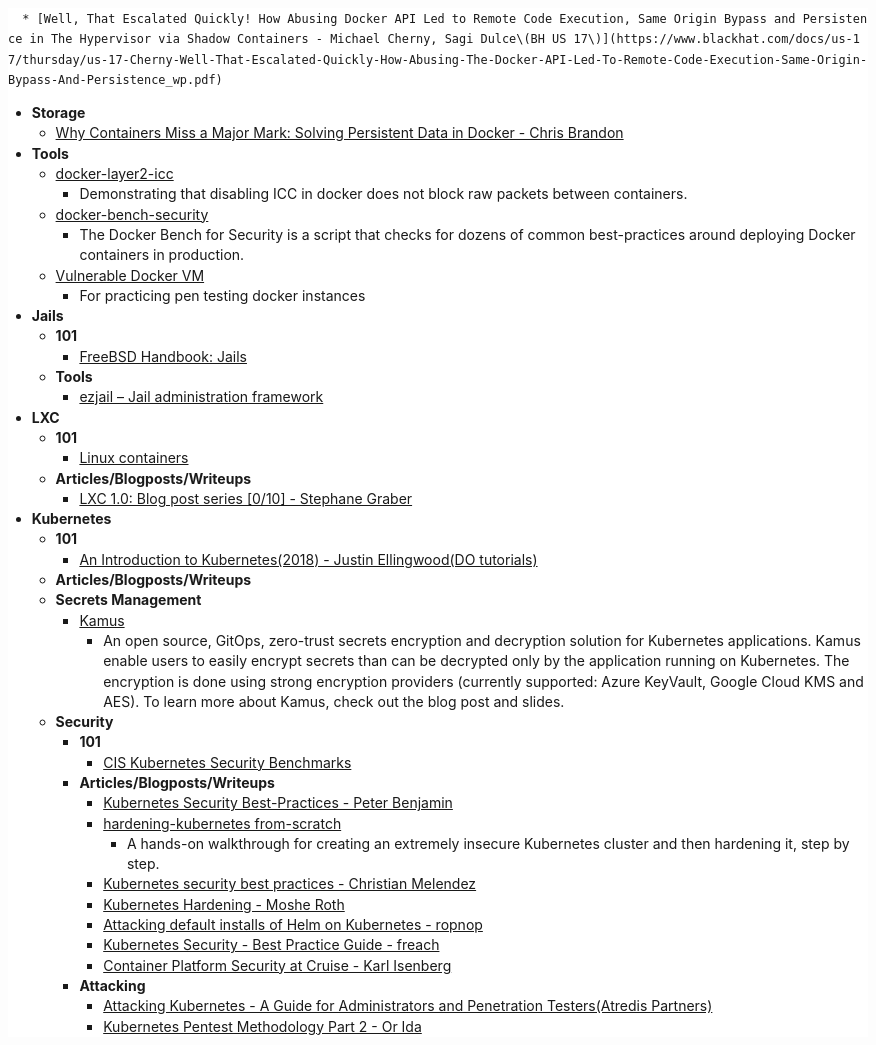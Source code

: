       * [Well, That Escalated Quickly! How Abusing Docker API Led to Remote Code Execution, Same Origin Bypass and Persistence in The Hypervisor via Shadow Containers - Michael Cherny, Sagi Dulce\(BH US 17\)](https://www.blackhat.com/docs/us-17/thursday/us-17-Cherny-Well-That-Escalated-Quickly-How-Abusing-The-Docker-API-Led-To-Remote-Code-Execution-Same-Origin-Bypass-And-Persistence_wp.pdf)
  * **Storage**
    * [Why Containers Miss a Major Mark: Solving Persistent Data in Docker - Chris Brandon](https://storageos.com/why-containers-miss-a-major-mark-solving-persistent-data-in-docker/)
  * **Tools**
    * [docker-layer2-icc](https://github.com/brthor/docker-layer2-icc)
      * Demonstrating that disabling ICC in docker does not block raw packets between containers.
    * [docker-bench-security](https://github.com/docker/docker-bench-security)
      * The Docker Bench for Security is a script that checks for dozens of common best-practices around deploying Docker containers in production.    
    * [Vulnerable Docker VM](https://www.notsosecure.com/vulnerable-docker-vm/)
      * For practicing pen testing docker instances
* **Jails**
  * **101**
    * [FreeBSD Handbook: Jails](https://www.freebsd.org/doc/handbook/jails.html)
  * **Tools**
    * [ezjail – Jail administration framework](https://erdgeist.org/arts/software/ezjail/)
* **LXC**
  * **101**
    * [Linux containers](https://linuxcontainers.org/)
  * **Articles/Blogposts/Writeups**
    * [LXC 1.0: Blog post series \[0/10\] - Stephane Graber](https://stgraber.org/2013/12/20/lxc-1-0-blog-post-series/)
* **Kubernetes**
  * **101**
    * [An Introduction to Kubernetes\(2018\) - Justin Ellingwood\(DO tutorials\)](https://www.digitalocean.com/community/tutorials/an-introduction-to-kubernetes)
  * **Articles/Blogposts/Writeups**
  * **Secrets Management**
    * [Kamus](https://github.com/Soluto/kamus)
      * An open source, GitOps, zero-trust secrets encryption and decryption solution for Kubernetes applications. Kamus enable users to easily encrypt secrets than can be decrypted only by the application running on Kubernetes. The encryption is done using strong encryption providers \(currently supported: Azure KeyVault, Google Cloud KMS and AES\). To learn more about Kamus, check out the blog post and slides.
  * **Security**
    * **101**
      * [CIS Kubernetes Security Benchmarks](https://www.cisecurity.org/benchmark/kubernetes/)
    * **Articles/Blogposts/Writeups**
      * [Kubernetes Security Best-Practices - Peter Benjamin](https://dev.to/petermbenjamin/kubernetes-security-best-practices-hlk)
      * [hardening-kubernetes from-scratch](https://github.com/hardening-kubernetes/from-scratch)
        * A hands-on walkthrough for creating an extremely insecure Kubernetes cluster and then hardening it, step by step.
      * [Kubernetes security best practices - Christian Melendez](https://blog.sqreen.com/kubernetes-security-best-practices/)
      * [Kubernetes Hardening - Moshe Roth](https://itnext.io/kubernetes-hardening-d24bdf7adc25)
      * [Attacking default installs of Helm on Kubernetes - ropnop](https://blog.ropnop.com/attacking-default-installs-of-helm-on-kubernetes/)
      * [Kubernetes Security - Best Practice Guide - freach](https://github.com/freach/kubernetes-security-best-practice)
      * [Container Platform Security at Cruise - Karl Isenberg](https://medium.com/cruise/container-platform-security-7a3057a27663)
    * **Attacking**
      * [Attacking Kubernetes - A Guide for Administrators and Penetration Testers\(Atredis Partners\)](https://github.com/kubernetes/community/blob/master/wg-security-audit/findings/AtredisPartners_Attacking_Kubernetes-v1.0.pdf)
      * [Kubernetes Pentest Methodology Part 2 - Or Ida](https://www.cyberark.com/threat-research-blog/kubernetes-pentest-methodology-part-2/)